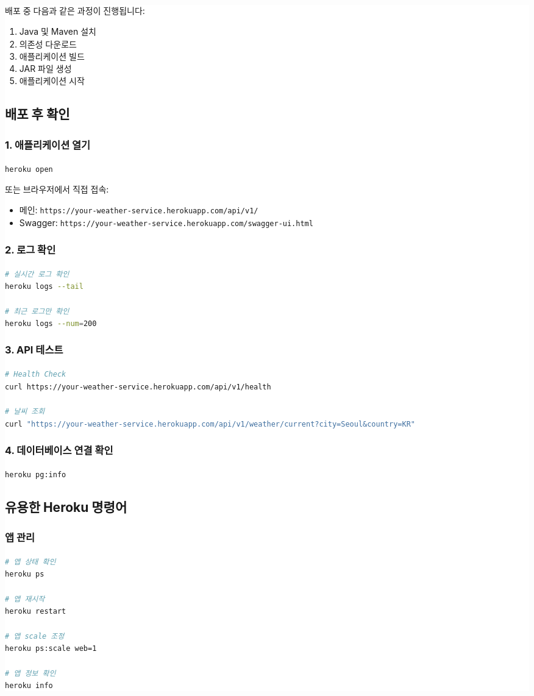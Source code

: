 배포 중 다음과 같은 과정이 진행됩니다:

1. Java 및 Maven 설치
2. 의존성 다운로드
3. 애플리케이션 빌드
4. JAR 파일 생성
5. 애플리케이션 시작

## 배포 후 확인

### 1. 애플리케이션 열기

```bash
heroku open
```

또는 브라우저에서 직접 접속:

- 메인: `https://your-weather-service.herokuapp.com/api/v1/`
- Swagger: `https://your-weather-service.herokuapp.com/swagger-ui.html`

### 2. 로그 확인

```bash
# 실시간 로그 확인
heroku logs --tail

# 최근 로그만 확인
heroku logs --num=200
```

### 3. API 테스트

```bash
# Health Check
curl https://your-weather-service.herokuapp.com/api/v1/health

# 날씨 조회
curl "https://your-weather-service.herokuapp.com/api/v1/weather/current?city=Seoul&country=KR"
```

### 4. 데이터베이스 연결 확인

```bash
heroku pg:info
```

## 유용한 Heroku 명령어

### 앱 관리

```bash
# 앱 상태 확인
heroku ps

# 앱 재시작
heroku restart

# 앱 scale 조정
heroku ps:scale web=1

# 앱 정보 확인
heroku info
```
